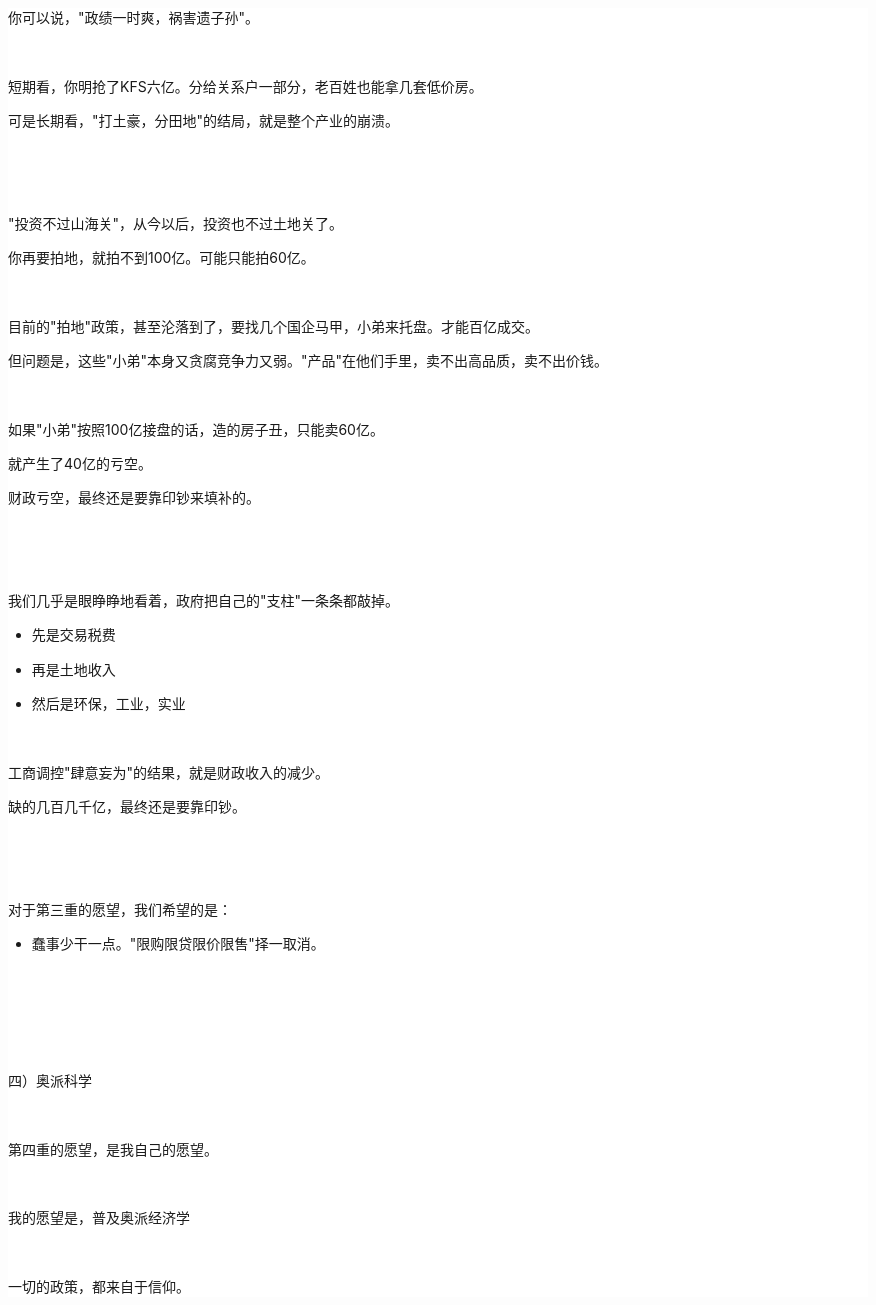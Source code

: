 你可以说，"政绩一时爽，祸害遗子孙"。

 

短期看，你明抢了KFS六亿。分给关系户一部分，老百姓也能拿几套低价房。

可是长期看，"打土豪，分田地"的结局，就是整个产业的崩溃。

 

 

"投资不过山海关"，从今以后，投资也不过土地关了。

你再要拍地，就拍不到100亿。可能只能拍60亿。

 

目前的"拍地"政策，甚至沦落到了，要找几个国企马甲，小弟来托盘。才能百亿成交。

但问题是，这些"小弟"本身又贪腐竞争力又弱。"产品"在他们手里，卖不出高品质，卖不出价钱。

 

如果"小弟"按照100亿接盘的话，造的房子丑，只能卖60亿。

就产生了40亿的亏空。

财政亏空，最终还是要靠印钞来填补的。

 

 

我们几乎是眼睁睁地看着，政府把自己的"支柱"一条条都敲掉。

-   先是交易税费

-   再是土地收入

-   然后是环保，工业，实业

 

工商调控"肆意妄为"的结果，就是财政收入的减少。

缺的几百几千亿，最终还是要靠印钞。

 

 

对于第三重的愿望，我们希望的是：

-   蠢事少干一点。"限购限贷限价限售"择一取消。

 

 

 

四）奥派科学

 

第四重的愿望，是我自己的愿望。

 

我的愿望是，普及奥派经济学

 

一切的政策，都来自于信仰。

